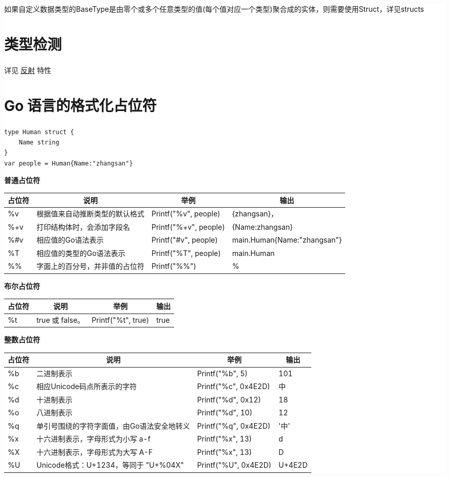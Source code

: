 
如果自定义数据类型的BaseType是由零个或多个任意类型的值(每个值对应一个类型)聚合成的实体，则需要使用Struct，详见structs
​

# 类型检测
详见 [反射](https://www.yuque.com/desistdaydream/learning/zml7bc#yf3uf) 特性
​

# Go 语言的格式化占位符
```
type Human struct {
    Name string
}
var people = Human{Name:"zhangsan"}
```


**普通占位符**



| 占位符 | 说明 | 举例 | 输出 |
| --- | --- | --- | --- |
| %v | 根据值来自动推断类型的默认格式 | Printf("%v", people) | {zhangsan}， |
| %+v | 打印结构体时，会添加字段名 | Printf("%+v", people) | {Name:zhangsan} |
| %#v | 相应值的Go语法表示 | Printf("#v", people) | main.Human{Name:"zhangsan"} |
| %T | 相应值的类型的Go语法表示 | Printf("%T", people) | main.Human |
| %% | 字面上的百分号，并非值的占位符 | Printf("%%") | % |



**布尔占位符**



| 占位符 | 说明 | 举例 | 输出 |
| --- | --- | --- | --- |
| %t | true 或 false。 | Printf("%t", true) | true |



**整数占位符**



| 占位符 | 说明 | 举例 | 输出 |
| --- | --- | --- | --- |
| %b | 二进制表示 | Printf("%b", 5) | 101 |
| %c | 相应Unicode码点所表示的字符 | Printf("%c", 0x4E2D) | 中 |
| %d | 十进制表示 | Printf("%d", 0x12) | 18 |
| %o | 八进制表示 | Printf("%d", 10) | 12 |
| %q | 单引号围绕的字符字面值，由Go语法安全地转义 | Printf("%q", 0x4E2D) | '中' |
| %x | 十六进制表示，字母形式为小写 a-f | Printf("%x", 13) | d |
| %X | 十六进制表示，字母形式为大写 A-F | Printf("%x", 13) | D |
| %U | Unicode格式：U+1234，等同于 "U+%04X" | Printf("%U", 0x4E2D) | U+4E2D |
